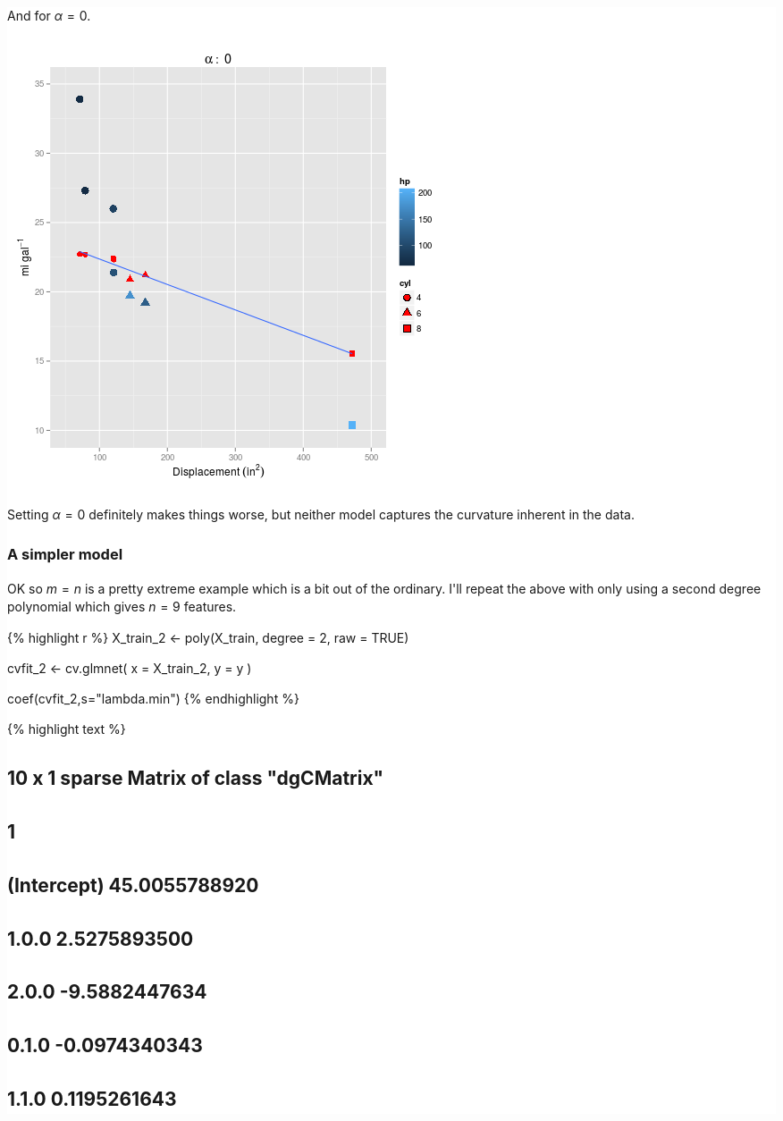 And for $\alpha = 0$.
 
[![plot of chunk 2015-08-08-glmnet3](/figures/2015-08-08-glmnet3-1.png)](/figures/2015-08-08-glmnet3-1.png) 
 
Setting $\alpha=0$ definitely makes things worse, but neither model captures the curvature inherent in the data.
 
### A simpler model
 
OK so $m=n$ is a pretty extreme example which is a bit out of the ordinary. I'll repeat the above with only using a second degree polynomial which gives $n=9$ features.
 

{% highlight r %}
X_train_2 <- poly(X_train, degree = 2, raw = TRUE)
 
cvfit_2 <- cv.glmnet(
  x = X_train_2,
  y = y
)
 
coef(cvfit_2,s="lambda.min")
{% endhighlight %}



{% highlight text %}
## 10 x 1 sparse Matrix of class "dgCMatrix"
##                         1
## (Intercept) 45.0055788920
## 1.0.0        2.5275893500
## 2.0.0       -9.5882447634
## 0.1.0       -0.0974340343
## 1.1.0        0.1195261643